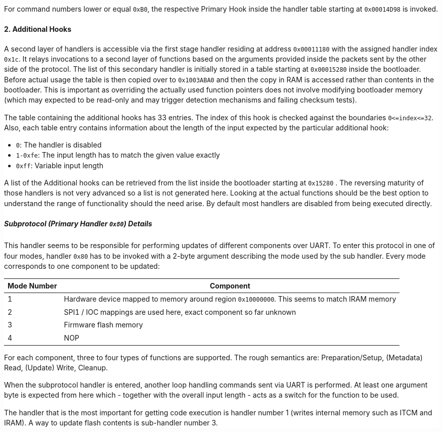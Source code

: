 For command numbers lower or equal `0xB0`, the respective Primary Hook inside the handler table starting at `0x00014D98` is invoked.



#### 2. Additional Hooks
A second layer of handlers is accessible via the first stage handler residing at address `0x00011180` with the assigned handler index `0x1c`. It relays invocations to a second layer of functions based on the arguments provided inside the packets sent by the other side of the protocol. The list of this secondary handler is initially stored in a table starting at `0x00015280` inside the bootloader. Before actual usage the table is then copied over to `0x1003ABA0` and then the copy in RAM is accessed rather than contents in the bootloader. This is important as overriding the actually used function pointers does not involve modifying bootloader memory (which may expected to be read-only and may trigger detection mechanisms and failing checksum tests).

The table containing the additional hooks has 33 entries. The index of this hook is checked against the boundaries `0<=index<=32`. Also, each table entry contains information about the length of the input expected by the particular additional hook:
- `0`: The handler is disabled
- `1-0xfe`: The input length has to match the given value exactly
- `0xff`: Variable input length


A list of the Additional hooks can be retrieved from the list inside the bootloader starting at `0x15280` . The reversing maturity of those handlers is not very advanced so a list is not generated here. Looking at the actual functions should be the best option to understand the range of functionality should the need arise. By default most handlers are disabled from being executed directly.






##### Subprotocol (Primary Handler `0x80`) Details
This handler seems to be responsible for performing updates of different components over UART. To enter this protocol in one of four modes, handler `0x80` has to be invoked with a 2-byte argument describing the mode used by the sub handler. Every mode corresponds to one component to be updated:

| Mode Number | Component |
| ----------- | --------- |
| 1 | Hardware device mapped to memory around region `0x10000000`. This seems to match IRAM memory |
| 2 | SPI1 / IOC mappings are used here, exact component so far unknown |
| 3 | Firmware flash memory |
| 4 | NOP |

For each component, three to four types of functions are supported. The rough semantics are: Preparation/Setup, (Metadata) Read, (Update) Write, Cleanup.

When the subprotocol handler is entered, another loop handling commands sent via UART is performed. At least one argument byte is expected from here which - together with the overall input length - acts as a switch for the function to be used.

The handler that is the most important for getting code execution is handler number 1 (writes internal memory such as ITCM and IRAM).
A way to update flash contents is sub-handler number 3. 
